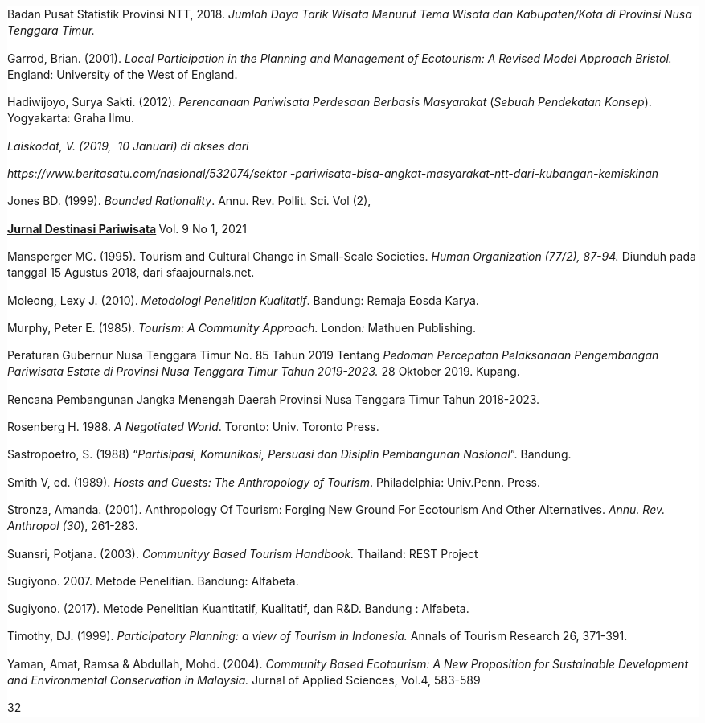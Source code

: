 <p><span class="font4">Badan Pusat Statistik Provinsi NTT, 2018. </span><span class="font3" style="font-style:italic;">Jumlah Daya Tarik Wisata Menurut Tema Wisata dan Kabupaten/Kota di Provinsi Nusa Tenggara Timur.</span></p>
<p><span class="font4">Garrod, Brian. (2001). </span><span class="font3" style="font-style:italic;">Local Participation in the Planning and Management of Ecotourism: A Revised Model Approach Bristol.</span><span class="font4"> England: University of the West of England.</span></p>
<p><span class="font4">Hadiwijoyo, Surya Sakti. (2012). </span><span class="font3" style="font-style:italic;">Perencanaan Pariwisata Perdesaan Berbasis Masyarakat</span><span class="font4"> (</span><span class="font3" style="font-style:italic;">Sebuah Pendekatan Konsep</span><span class="font4">). Yogyakarta: Graha Ilmu.</span></p>
<p><span class="font3" style="font-style:italic;">Laiskodat, V. (2019, &nbsp;10 Januari) di akses dari</span></p>
<p><a href="https://www.beritasatu.com/nasional/532074/sektor"><span class="font3" style="font-style:italic;">https://www.beritasatu.com/nasional/532074/sektor</span></a><span class="font3" style="font-style:italic;"> -pariwisata-bisa-angkat-masyarakat-ntt-dari-kubangan-kemiskinan</span></p>
<p><span class="font4">Jones BD. (1999). </span><span class="font3" style="font-style:italic;">Bounded Rationality</span><span class="font4">. Annu. Rev. Pollit. Sci. Vol (2),</span></p>
<p><span class="font8" style="font-weight:bold;text-decoration:underline;">Jurnal Destinasi Pariwisata</span><span class="font8" style="font-weight:bold;"> </span><span class="font7">Vol. 9 No 1, 2021</span></p>
<p><span class="font4">Mansperger MC. (1995). Tourism and Cultural Change in Small-Scale Societies. </span><span class="font3" style="font-style:italic;">Human Organization (77/2), 87-94.</span><span class="font4"> Diunduh pada tanggal 15 Agustus 2018, dari sfaajournals.net.</span></p>
<p><span class="font4">Moleong, Lexy J. (2010). </span><span class="font3" style="font-style:italic;">Metodologi Penelitian Kualitatif</span><span class="font4">. Bandung: Remaja Eosda Karya.</span></p>
<p><span class="font4">Murphy, Peter E. (1985). </span><span class="font3" style="font-style:italic;">Tourism: A Community Approach. </span><span class="font4">London</span><span class="font3" style="font-style:italic;">:</span><span class="font4"> Mathuen Publishing.</span></p>
<p><span class="font4">Peraturan Gubernur Nusa Tenggara Timur No. 85 Tahun 2019 Tentang </span><span class="font3" style="font-style:italic;">Pedoman Percepatan Pelaksanaan Pengembangan Pariwisata Estate di Provinsi Nusa Tenggara Timur Tahun 2019-2023.</span><span class="font4"> 28 Oktober 2019. Kupang.</span></p>
<p><span class="font4">Rencana Pembangunan Jangka Menengah Daerah Provinsi Nusa Tenggara Timur Tahun 2018-2023.</span></p>
<p><span class="font4">Rosenberg H. 1988. </span><span class="font3" style="font-style:italic;">A Negotiated World</span><span class="font4">. Toronto: Univ. Toronto Press.</span></p>
<p><span class="font4">Sastropoetro, S. (1988) “</span><span class="font3" style="font-style:italic;">Partisipasi, Komunikasi, Persuasi dan Disiplin Pembangunan Nasional</span><span class="font4">”. Bandung.</span></p>
<p><span class="font4">Smith V, ed. (1989). </span><span class="font3" style="font-style:italic;">Hosts and Guests: The Anthropology of Tourism</span><span class="font4">. Philadelphia: Univ.Penn. Press.</span></p>
<p><span class="font4">Stronza, Amanda. (2001). Anthropology Of Tourism: Forging New Ground For Ecotourism And Other Alternatives. </span><span class="font3" style="font-style:italic;">Annu. Rev. Anthropol (30</span><span class="font4">), 261-283.</span></p>
<p><span class="font4">Suansri, Potjana. (2003). </span><span class="font3" style="font-style:italic;">Communityy Based Tourism Handbook.</span><span class="font4"> Thailand: REST Project</span></p>
<p><span class="font4">Sugiyono. 2007. Metode Penelitian. Bandung: Alfabeta</span><span class="font7">.</span></p>
<p><span class="font4">Sugiyono. (2017). Metode Penelitian Kuantitatif, Kualitatif, dan R&amp;D. Bandung : Alfabeta.</span></p>
<p><span class="font4">Timothy, DJ. (1999). </span><span class="font3" style="font-style:italic;">Participatory Planning: a view of Tourism in Indonesia.</span><span class="font4"> Annals of Tourism Research 26, 371-391.</span></p>
<p><span class="font4">Yaman, Amat, Ramsa &amp;&nbsp;Abdullah, Mohd. (2004). </span><span class="font3" style="font-style:italic;">Community Based Ecotourism: A New Proposition for Sustainable Development and Environmental Conservation in Malaysia.</span><span class="font4"> Jurnal of Applied Sciences, Vol.4, 583-589</span></p>
<p><span class="font1">32</span></p>
